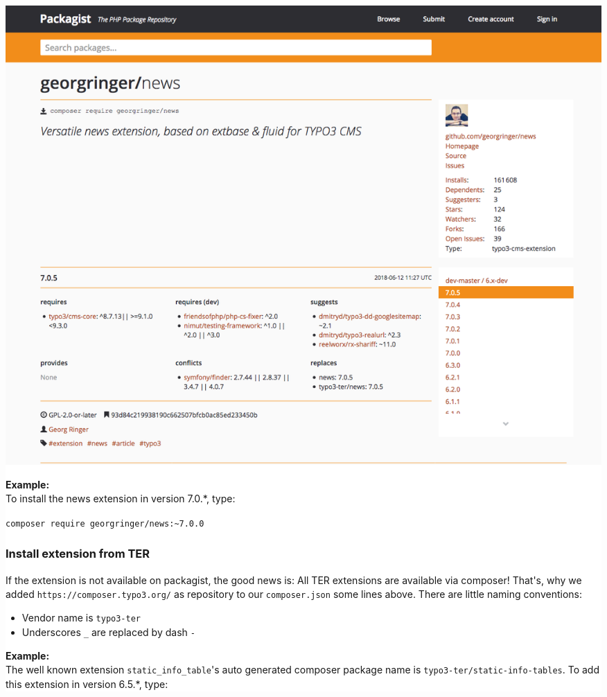 ![TER screenshot](images/packagist-news.png)

**Example:**  
To install the news extension in version 7.0.*, type:

```
composer require georgringer/news:~7.0.0
```

### Install extension from TER

If the extension is not available on packagist, the good news is: All TER extensions are available via composer! That's, why we added `https://composer.typo3.org/` as repository to our `composer.json` some lines above. There are little naming conventions:

* Vendor name is `typo3-ter`
* Underscores `_` are replaced by dash `-`

**Example:**  
The well known extension `static_info_table`'s auto generated composer package name is `typo3-ter/static-info-tables`. To add this extension in version 6.5.*, type:
